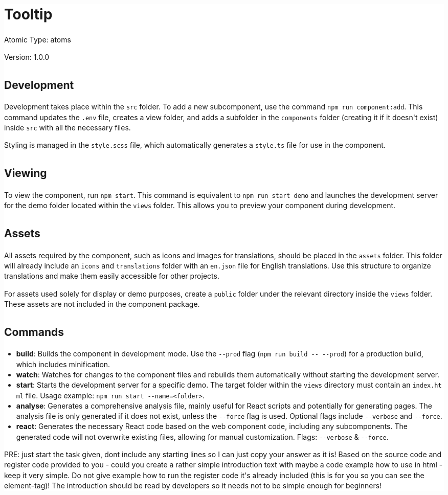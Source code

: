 # Tooltip

Atomic Type: atoms

Version: 1.0.0

## Development

Development takes place within the `src` folder. To add a new subcomponent, use the command `npm run component:add`. This command updates the `.env` file, creates a view folder, and adds a subfolder in the `components` folder (creating it if it doesn't exist) inside `src` with all the necessary files.

Styling is managed in the `style.scss` file, which automatically generates a `style.ts` file for use in the component.

## Viewing

To view the component, run `npm start`. This command is equivalent to `npm run start demo` and launches the development server for the demo folder located within the `views` folder. This allows you to preview your component during development.

## Assets

All assets required by the component, such as icons and images for translations, should be placed in the `assets` folder. This folder will already include an `icons` and `translations` folder with an `en.json` file for English translations. Use this structure to organize translations and make them easily accessible for other projects.

For assets used solely for display or demo purposes, create a `public` folder under the relevant directory inside the `views` folder. These assets are not included in the component package.

## Commands

- **build**: Builds the component in development mode. Use the `--prod` flag (`npm run build -- --prod`) for a production build, which includes minification.
- **watch**: Watches for changes to the component files and rebuilds them automatically without starting the development server.
- **start**: Starts the development server for a specific demo. The target folder within the `views` directory must contain an `index.html` file. Usage example: `npm run start --name=<folder>`.
- **analyse**: Generates a comprehensive analysis file, mainly useful for React scripts and potentially for generating pages. The analysis file is only generated if it does not exist, unless the `--force` flag is used. Optional flags include `--verbose` and `--force`.
- **react**: Generates the necessary React code based on the web component code, including any subcomponents. The generated code will not overwrite existing files, allowing for manual customization. Flags: `--verbose` & `--force`.

PRE: just start the task given, dont include any starting lines so I can just copy your answer as it is!
 Based on the source code and register code provided to you - could you create a rather simple introduction text with maybe a code example how to use in html - keep it very simple. Do not give example how to run the register code it's already included (this is for you so you can see the element-tag)! The introduction should be read by developers so it needs not to be simple enough for beginners!
